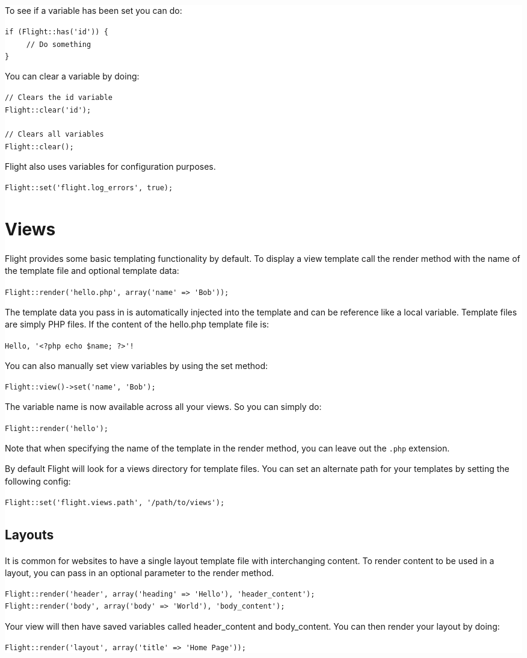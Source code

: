 To see if a variable has been set you can do:

    if (Flight::has('id')) {
         // Do something
    }

You can clear a variable by doing:

    // Clears the id variable
    Flight::clear('id');

    // Clears all variables
    Flight::clear();

Flight also uses variables for configuration purposes.

    Flight::set('flight.log_errors', true);

# Views

Flight provides some basic templating functionality by default. To display a view template call the render method with the name of the template file and optional template data:

    Flight::render('hello.php', array('name' => 'Bob'));

The template data you pass in is automatically injected into the template and can be reference like a local variable. Template files are simply PHP files. If the content of the hello.php template file is:

    Hello, '<?php echo $name; ?>'!

You can also manually set view variables by using the set method:

    Flight::view()->set('name', 'Bob');

The variable name is now available across all your views. So you can simply do:

    Flight::render('hello');

Note that when specifying the name of the template in the render method, you can leave out the `.php` extension.

By default Flight will look for a views directory for template files. You can set an alternate path for your templates by setting the following config:

    Flight::set('flight.views.path', '/path/to/views');

## Layouts
It is common for websites to have a single layout template file with interchanging content. To render content to be used in a layout, you can pass in an optional parameter to the render method.

    Flight::render('header', array('heading' => 'Hello'), 'header_content');
    Flight::render('body', array('body' => 'World'), 'body_content');

Your view will then have saved variables called header_content and body_content. You can then render your layout by doing:

    Flight::render('layout', array('title' => 'Home Page'));
